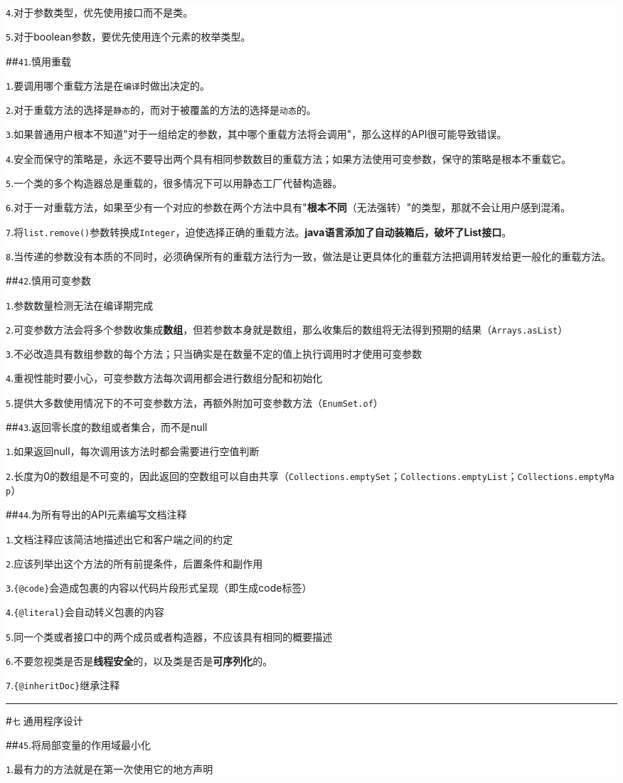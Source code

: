 `4`.对于参数类型，优先使用接口而不是类。

`5`.对于boolean参数，要优先使用连个元素的枚举类型。

##`41`.慎用重载

`1`.要调用哪个重载方法是在`编译`时做出决定的。

`2`.对于重载方法的选择是`静态`的，而对于被覆盖的方法的选择是`动态`的。

`3`.如果普通用户根本不知道"对于一组给定的参数，其中哪个重载方法将会调用"，那么这样的API很可能导致错误。

`4`.安全而保守的策略是，永远不要导出两个具有相同参数数目的重载方法；如果方法使用可变参数，保守的策略是根本不重载它。

`5`.一个类的多个构造器总是重载的，很多情况下可以用静态工厂代替构造器。

`6`.对于一对重载方法，如果至少有一个对应的参数在两个方法中具有"**根本不同**（无法强转）"的类型，那就不会让用户感到混淆。

`7`.将`list.remove()`参数转换成`Integer`，迫使选择正确的重载方法。**java语言添加了自动装箱后，破坏了List接口**。

`8`.当传递的参数没有本质的不同时，必须确保所有的重载方法行为一致，做法是让更具体化的重载方法把调用转发给更一般化的重载方法。

##`42`.慎用可变参数

`1`.参数数量检测无法在编译期完成

`2`.可变参数方法会将多个参数收集成**数组**，但若参数本身就是数组，那么收集后的数组将无法得到预期的结果（`Arrays.asList`）

`3`.不必改造具有数组参数的每个方法；只当确实是在数量不定的值上执行调用时才使用可变参数

`4`.重视性能时要小心，可变参数方法每次调用都会进行数组分配和初始化

`5`.提供大多数使用情况下的不可变参数方法，再额外附加可变参数方法（`EnumSet.of`）

##`43`.返回零长度的数组或者集合，而不是null

`1`.如果返回null，每次调用该方法时都会需要进行空值判断

`2`.长度为0的数组是不可变的，因此返回的空数组可以自由共享（`Collections.emptySet`；`Collections.emptyList`；`Collections.emptyMap`）

##`44`.为所有导出的API元素编写文档注释

`1`.文档注释应该简洁地描述出它和客户端之间的约定

`2`.应该列举出这个方法的所有前提条件，后置条件和副作用

`3`.`{@code}`会造成包裹的内容以代码片段形式呈现（即生成code标签）

`4`.`{@literal}`会自动转义包裹的内容

`5`.同一个类或者接口中的两个成员或者构造器，不应该具有相同的概要描述

`6`.不要忽视类是否是**线程安全**的，以及类是否是**可序列化**的。

`7`.`{@inheritDoc}`继承注释

---

#`七` 通用程序设计

##`45`.将局部变量的作用域最小化

`1`.最有力的方法就是在第一次使用它的地方声明
